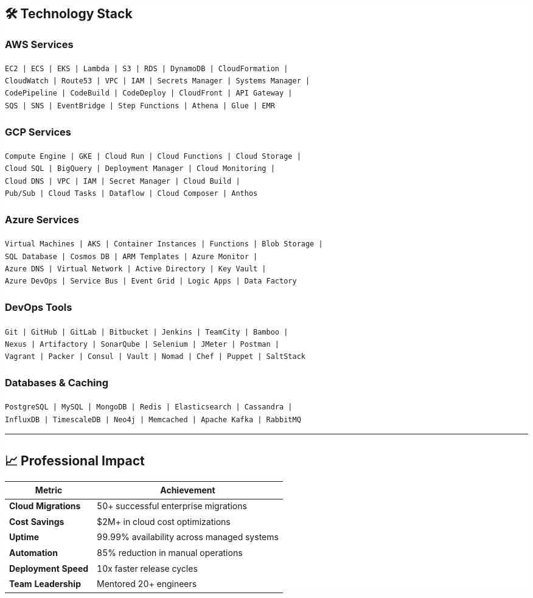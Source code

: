 
## 🛠️ Technology Stack

### **AWS Services**
```
EC2 | ECS | EKS | Lambda | S3 | RDS | DynamoDB | CloudFormation | 
CloudWatch | Route53 | VPC | IAM | Secrets Manager | Systems Manager | 
CodePipeline | CodeBuild | CodeDeploy | CloudFront | API Gateway | 
SQS | SNS | EventBridge | Step Functions | Athena | Glue | EMR
```

### **GCP Services**
```
Compute Engine | GKE | Cloud Run | Cloud Functions | Cloud Storage | 
Cloud SQL | BigQuery | Deployment Manager | Cloud Monitoring | 
Cloud DNS | VPC | IAM | Secret Manager | Cloud Build | 
Pub/Sub | Cloud Tasks | Dataflow | Cloud Composer | Anthos
```

### **Azure Services**
```
Virtual Machines | AKS | Container Instances | Functions | Blob Storage | 
SQL Database | Cosmos DB | ARM Templates | Azure Monitor | 
Azure DNS | Virtual Network | Active Directory | Key Vault | 
Azure DevOps | Service Bus | Event Grid | Logic Apps | Data Factory
```

### **DevOps Tools**
```
Git | GitHub | GitLab | Bitbucket | Jenkins | TeamCity | Bamboo |
Nexus | Artifactory | SonarQube | Selenium | JMeter | Postman |
Vagrant | Packer | Consul | Vault | Nomad | Chef | Puppet | SaltStack
```

### **Databases & Caching**
```
PostgreSQL | MySQL | MongoDB | Redis | Elasticsearch | Cassandra |
InfluxDB | TimescaleDB | Neo4j | Memcached | Apache Kafka | RabbitMQ
```

---

## 📈 Professional Impact

<div align="center">
  
| Metric | Achievement |
|--------|-------------|
| **Cloud Migrations** | 50+ successful enterprise migrations |
| **Cost Savings** | $2M+ in cloud cost optimizations |
| **Uptime** | 99.99% availability across managed systems |
| **Automation** | 85% reduction in manual operations |
| **Deployment Speed** | 10x faster release cycles |
| **Team Leadership** | Mentored 20+ engineers |
